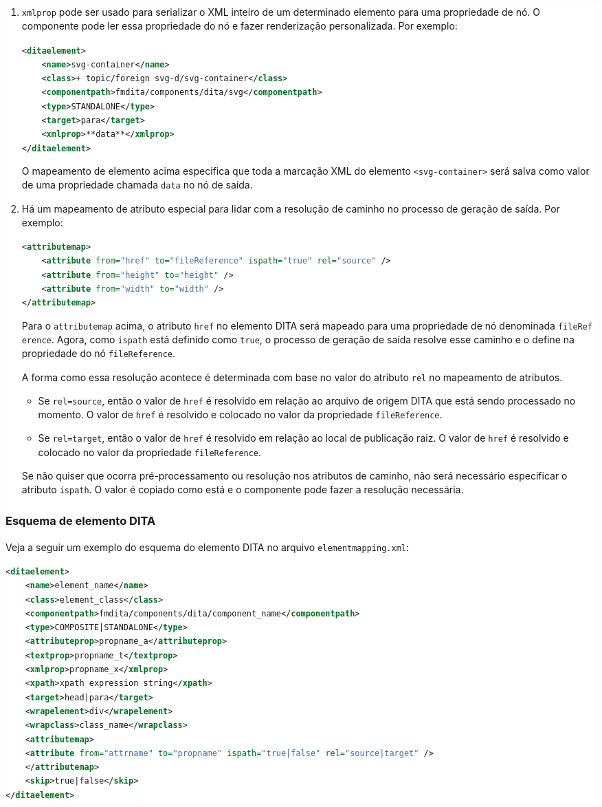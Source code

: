 1. `xmlprop` pode ser usado para serializar o XML inteiro de um determinado elemento para uma propriedade de nó. O componente pode ler essa propriedade do nó e fazer renderização personalizada. Por exemplo:

   ```XML
   <ditaelement> 
       <name>svg-container</name> 
       <class>+ topic/foreign svg-d/svg-container</class> 
       <componentpath>fmdita/components/dita/svg</componentpath> 
       <type>STANDALONE</type> 
       <target>para</target> 
       <xmlprop>**data**</xmlprop>
   </ditaelement>
   ```

   O mapeamento de elemento acima especifica que toda a marcação XML do elemento `<svg-container>` será salva como valor de uma propriedade chamada `data` no nó de saída.

1. Há um mapeamento de atributo especial para lidar com a resolução de caminho no processo de geração de saída. Por exemplo:

   ```XML
   <attributemap> 
       <attribute from="href" to="fileReference" ispath="true" rel="source" /> 
       <attribute from="height" to="height" /> 
       <attribute from="width" to="width" />
   </attributemap>
   ```

   Para o `attributemap` acima, o atributo `href` no elemento DITA será mapeado para uma propriedade de nó denominada `fileReference`. Agora, como `ispath` está definido como `true`, o processo de geração de saída resolve esse caminho e o define na propriedade do nó `fileReference`.

   A forma como essa resolução acontece é determinada com base no valor do atributo `rel` no mapeamento de atributos.

   - Se `rel=source`, então o valor de `href` é resolvido em relação ao arquivo de origem DITA que está sendo processado no momento. O valor de `href` é resolvido e colocado no valor da propriedade `fileReference`.

   - Se `rel=target`, então o valor de `href` é resolvido em relação ao local de publicação raiz. O valor de `href` é resolvido e colocado no valor da propriedade `fileReference`.

   Se não quiser que ocorra pré-processamento ou resolução nos atributos de caminho, não será necessário especificar o atributo `ispath`. O valor é copiado como está e o componente pode fazer a resolução necessária.


### Esquema de elemento DITA

Veja a seguir um exemplo do esquema do elemento DITA no arquivo `elementmapping.xml`:

```XML
<ditaelement>         
    <name>element_name</name>     
    <class>element_class</class>     
    <componentpath>fmdita/components/dita/component_name</componentpath>     
    <type>COMPOSITE|STANDALONE</type>      
    <attributeprop>propname_a</attributeprop>       
    <textprop>propname_t</textprop>     
    <xmlprop>propname_x</xmlprop>      
    <xpath>xpath expression string</xpath>      
    <target>head|para</target>      
    <wrapelement>div</wrapelement>      
    <wrapclass>class_name</wrapclass>      
    <attributemap>           
    <attribute from="attrname" to="propname" ispath="true|false" rel="source|target" />     
    </attributemap>     
    <skip>true|false</skip> 
</ditaelement>
```